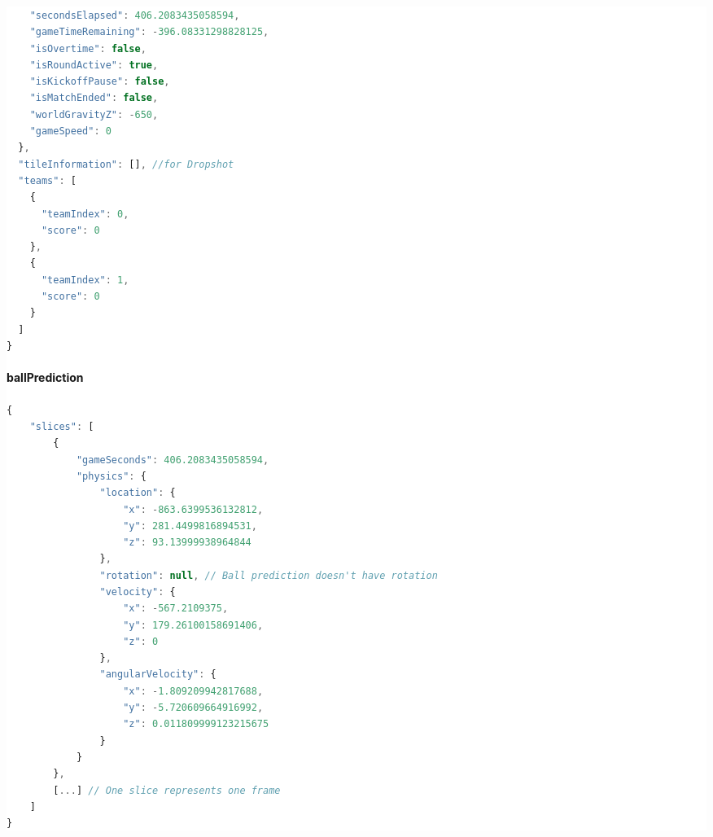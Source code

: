 ```js
    "secondsElapsed": 406.2083435058594,
    "gameTimeRemaining": -396.08331298828125,
    "isOvertime": false,
    "isRoundActive": true,
    "isKickoffPause": false,
    "isMatchEnded": false,
    "worldGravityZ": -650,
    "gameSpeed": 0
  },
  "tileInformation": [], //for Dropshot
  "teams": [
    {
      "teamIndex": 0,
      "score": 0
    },
    {
      "teamIndex": 1,
      "score": 0
    }
  ]
}
```

#### ballPrediction

```js
{
    "slices": [
        {
            "gameSeconds": 406.2083435058594,
            "physics": {
                "location": {
                    "x": -863.6399536132812,
                    "y": 281.4499816894531,
                    "z": 93.13999938964844
                },
                "rotation": null, // Ball prediction doesn't have rotation
                "velocity": {
                    "x": -567.2109375,
                    "y": 179.26100158691406,
                    "z": 0
                },
                "angularVelocity": {
                    "x": -1.809209942817688,
                    "y": -5.720609664916992,
                    "z": 0.011809999123215675
                }
            }
        },
        [...] // One slice represents one frame
    ]
}
```
